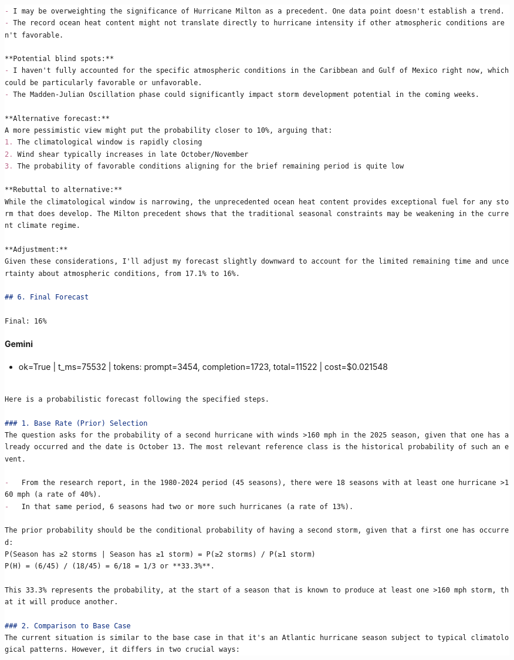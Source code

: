 ```md
- I may be overweighting the significance of Hurricane Milton as a precedent. One data point doesn't establish a trend.
- The record ocean heat content might not translate directly to hurricane intensity if other atmospheric conditions aren't favorable.

**Potential blind spots:**
- I haven't fully accounted for the specific atmospheric conditions in the Caribbean and Gulf of Mexico right now, which could be particularly favorable or unfavorable.
- The Madden-Julian Oscillation phase could significantly impact storm development potential in the coming weeks.

**Alternative forecast:**
A more pessimistic view might put the probability closer to 10%, arguing that:
1. The climatological window is rapidly closing
2. Wind shear typically increases in late October/November
3. The probability of favorable conditions aligning for the brief remaining period is quite low

**Rebuttal to alternative:**
While the climatological window is narrowing, the unprecedented ocean heat content provides exceptional fuel for any storm that does develop. The Milton precedent shows that the traditional seasonal constraints may be weakening in the current climate regime.

**Adjustment:**
Given these considerations, I'll adjust my forecast slightly downward to account for the limited remaining time and uncertainty about atmospheric conditions, from 17.1% to 16%.

## 6. Final Forecast

Final: 16%

```

#### Gemini

- ok=True | t_ms=75532 | tokens: prompt=3454, completion=1723, total=11522 | cost=$0.021548

```md

Here is a probabilistic forecast following the specified steps.

### 1. Base Rate (Prior) Selection
The question asks for the probability of a second hurricane with winds >160 mph in the 2025 season, given that one has already occurred and the date is October 13. The most relevant reference class is the historical probability of such an event.

-   From the research report, in the 1980-2024 period (45 seasons), there were 18 seasons with at least one hurricane >160 mph (a rate of 40%).
-   In that same period, 6 seasons had two or more such hurricanes (a rate of 13%).

The prior probability should be the conditional probability of having a second storm, given that a first one has occurred:
P(Season has ≥2 storms | Season has ≥1 storm) = P(≥2 storms) / P(≥1 storm)
P(H) = (6/45) / (18/45) = 6/18 = 1/3 or **33.3%**.

This 33.3% represents the probability, at the start of a season that is known to produce at least one >160 mph storm, that it will produce another.

### 2. Comparison to Base Case
The current situation is similar to the base case in that it's an Atlantic hurricane season subject to typical climatological patterns. However, it differs in two crucial ways:

```